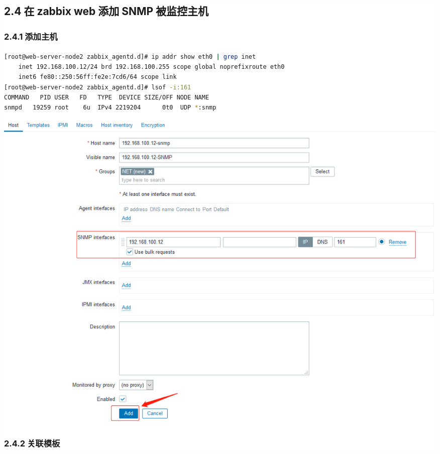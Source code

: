 ## 2.4 在 zabbix web 添加 SNMP 被监控主机

### 2.4.1 添加主机

```bash
[root@web-server-node2 zabbix_agentd.d]# ip addr show eth0 | grep inet
    inet 192.168.100.12/24 brd 192.168.100.255 scope global noprefixroute eth0
    inet6 fe80::250:56ff:fe2e:7cd6/64 scope link
[root@web-server-node2 zabbix_agentd.d]# lsof -i:161
COMMAND   PID USER   FD   TYPE  DEVICE SIZE/OFF NODE NAME
snmpd   19259 root    6u  IPv4 2219204      0t0  UDP *:snmp
```

![](png/2020-03-03-14-29-48.png)

### 2.4.2 关联模板

